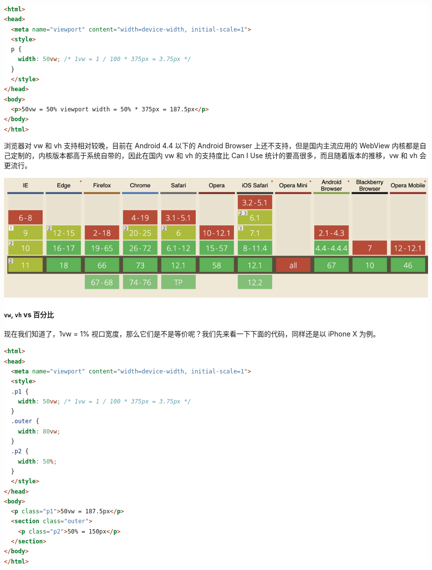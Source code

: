 ```html
<html>
<head>
  <meta name="viewport" content="width=device-width, initial-scale=1">
  <style>
  p {
    width: 50vw; /* 1vw = 1 / 100 * 375px = 3.75px */
  }
  </style>
</head>
<body>
  <p>50vw = 50% viewport width = 50% * 375px = 187.5px</p>
</body>
</html>
```

浏览器对 vw 和 vh 支持相对较晚，目前在 Android 4.4 以下的 Android Browser 上还不支持，但是国内主流应用的 WebView 内核都是自己定制的，内核版本都高于系统自带的，因此在国内 vw 和 vh 的支持度比 Can I Use 统计的要高很多，而且随着版本的推移，vw 和 vh 会更流行。

![Can I Use 统计的 vw 和 vh 支持度列表](./img/vw_vh_compability.png)

#### `vw`, `vh` vs 百分比

现在我们知道了，1vw = 1% 视口宽度，那么它们是不是等价呢？我们先来看一下下面的代码，同样还是以 iPhone X 为例。

```html
<html>
<head>
  <meta name="viewport" content="width=device-width, initial-scale=1">
  <style>
  .p1 {
    width: 50vw; /* 1vw = 1 / 100 * 375px = 3.75px */
  }
  .outer {
    width: 80vw;
  }
  .p2 {
    width: 50%;
  }
  </style>
</head>
<body>
  <p class="p1">50vw = 187.5px</p>
  <section class="outer">
    <p class="p2">50% = 150px</p>
  </section>
</body>
</html>
```
